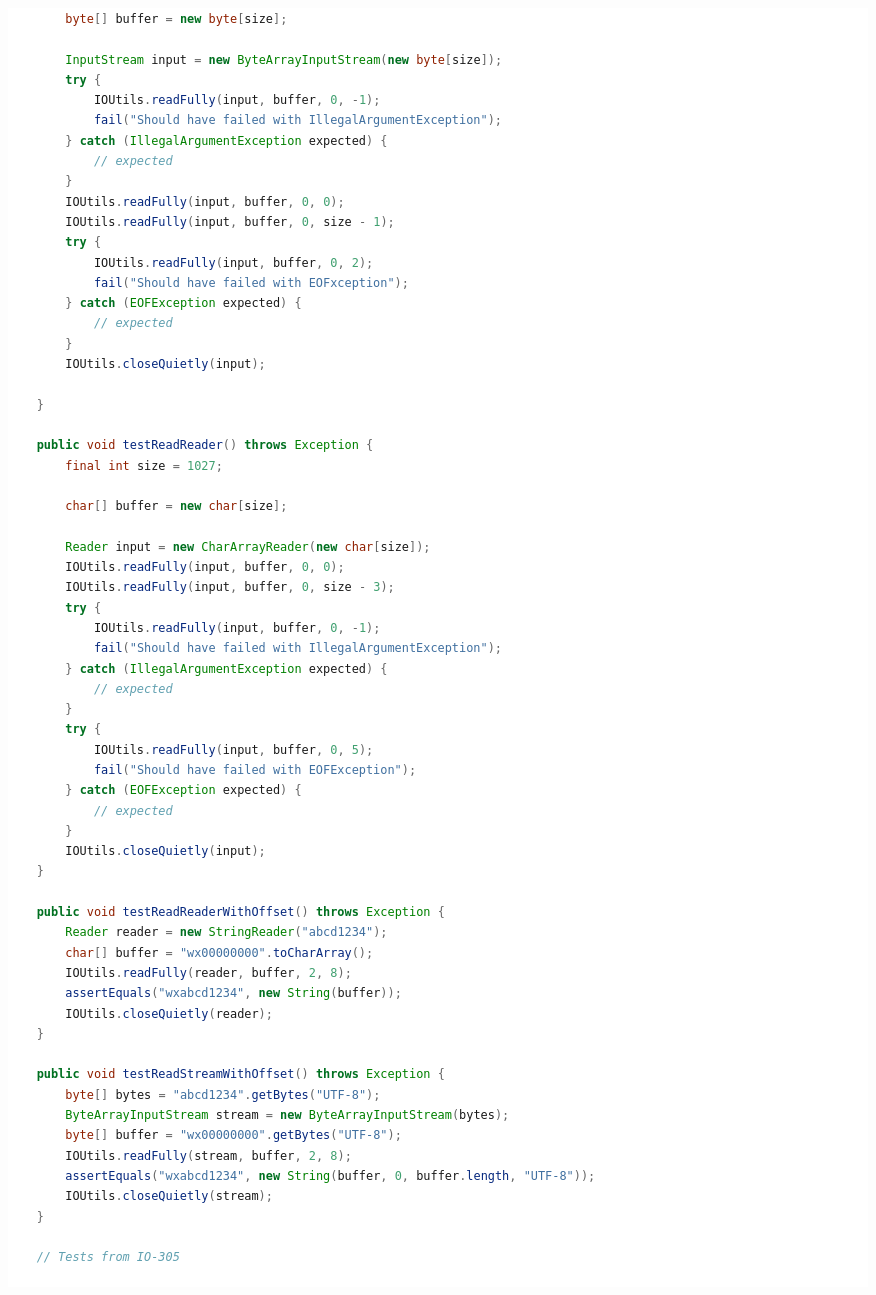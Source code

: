 ```java
        byte[] buffer = new byte[size];

        InputStream input = new ByteArrayInputStream(new byte[size]);
        try {
            IOUtils.readFully(input, buffer, 0, -1);
            fail("Should have failed with IllegalArgumentException");
        } catch (IllegalArgumentException expected) {
            // expected
        }
        IOUtils.readFully(input, buffer, 0, 0);
        IOUtils.readFully(input, buffer, 0, size - 1);
        try {
            IOUtils.readFully(input, buffer, 0, 2);
            fail("Should have failed with EOFxception");
        } catch (EOFException expected) {
            // expected
        }
        IOUtils.closeQuietly(input);

    }

    public void testReadReader() throws Exception {
        final int size = 1027;

        char[] buffer = new char[size];

        Reader input = new CharArrayReader(new char[size]);
        IOUtils.readFully(input, buffer, 0, 0);
        IOUtils.readFully(input, buffer, 0, size - 3);
        try {
            IOUtils.readFully(input, buffer, 0, -1);
            fail("Should have failed with IllegalArgumentException");
        } catch (IllegalArgumentException expected) {
            // expected
        }
        try {
            IOUtils.readFully(input, buffer, 0, 5);
            fail("Should have failed with EOFException");
        } catch (EOFException expected) {
            // expected
        }
        IOUtils.closeQuietly(input);
    }
    
    public void testReadReaderWithOffset() throws Exception {
        Reader reader = new StringReader("abcd1234");
        char[] buffer = "wx00000000".toCharArray();
        IOUtils.readFully(reader, buffer, 2, 8);
        assertEquals("wxabcd1234", new String(buffer));
        IOUtils.closeQuietly(reader);
    }
    
    public void testReadStreamWithOffset() throws Exception {
        byte[] bytes = "abcd1234".getBytes("UTF-8");
        ByteArrayInputStream stream = new ByteArrayInputStream(bytes);
        byte[] buffer = "wx00000000".getBytes("UTF-8");
        IOUtils.readFully(stream, buffer, 2, 8);
        assertEquals("wxabcd1234", new String(buffer, 0, buffer.length, "UTF-8"));
        IOUtils.closeQuietly(stream);
    }

    // Tests from IO-305
    
```